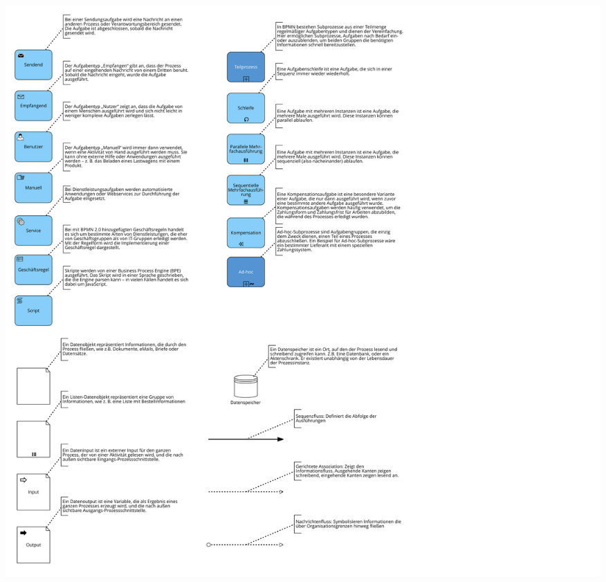 <img src="./images/Markierungen, Aufgaben-Typen und Daten.svg" alt="Alexander Rose cc BY" style="zoom: 80%;" />
